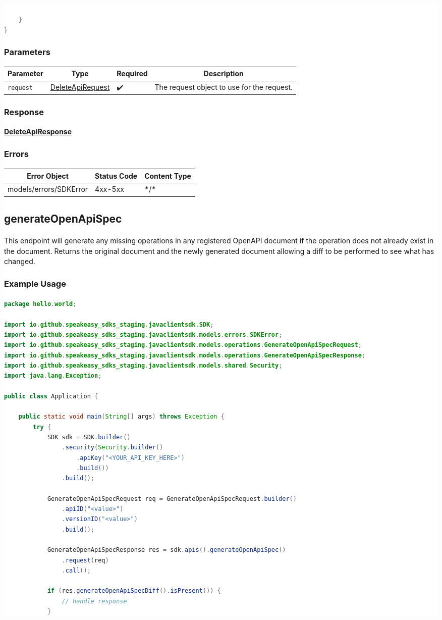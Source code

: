 ```java

    }
}
```

### Parameters

| Parameter                                                       | Type                                                            | Required                                                        | Description                                                     |
| --------------------------------------------------------------- | --------------------------------------------------------------- | --------------------------------------------------------------- | --------------------------------------------------------------- |
| `request`                                                       | [DeleteApiRequest](../../models/operations/DeleteApiRequest.md) | :heavy_check_mark:                                              | The request object to use for the request.                      |

### Response

**[DeleteApiResponse](../../models/operations/DeleteApiResponse.md)**

### Errors

| Error Object           | Status Code            | Content Type           |
| ---------------------- | ---------------------- | ---------------------- |
| models/errors/SDKError | 4xx-5xx                | \*/\*                  |

## generateOpenApiSpec

This endpoint will generate any missing operations in any registered OpenAPI document if the operation does not already exist in the document.
Returns the original document and the newly generated document allowing a diff to be performed to see what has changed.

### Example Usage

```java
package hello.world;

import io.github.speakeasy_sdks_staging.javaclientsdk.SDK;
import io.github.speakeasy_sdks_staging.javaclientsdk.models.errors.SDKError;
import io.github.speakeasy_sdks_staging.javaclientsdk.models.operations.GenerateOpenApiSpecRequest;
import io.github.speakeasy_sdks_staging.javaclientsdk.models.operations.GenerateOpenApiSpecResponse;
import io.github.speakeasy_sdks_staging.javaclientsdk.models.shared.Security;
import java.lang.Exception;

public class Application {

    public static void main(String[] args) throws Exception {
        try {
            SDK sdk = SDK.builder()
                .security(Security.builder()
                    .apiKey("<YOUR_API_KEY_HERE>")
                    .build())
                .build();

            GenerateOpenApiSpecRequest req = GenerateOpenApiSpecRequest.builder()
                .apiID("<value>")
                .versionID("<value>")
                .build();

            GenerateOpenApiSpecResponse res = sdk.apis().generateOpenApiSpec()
                .request(req)
                .call();

            if (res.generateOpenApiSpecDiff().isPresent()) {
                // handle response
            }
```